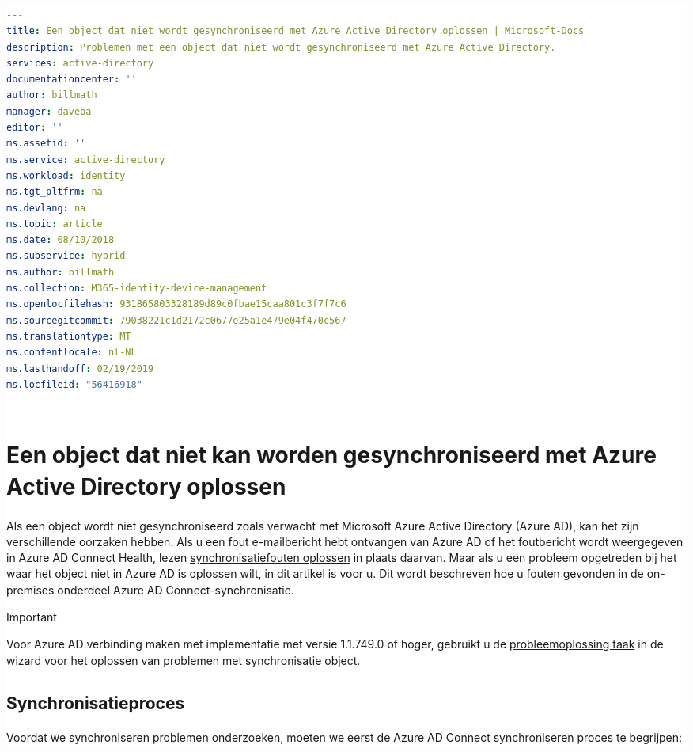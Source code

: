 ```yaml
---
title: Een object dat niet wordt gesynchroniseerd met Azure Active Directory oplossen | Microsoft-Docs
description: Problemen met een object dat niet wordt gesynchroniseerd met Azure Active Directory.
services: active-directory
documentationcenter: ''
author: billmath
manager: daveba
editor: ''
ms.assetid: ''
ms.service: active-directory
ms.workload: identity
ms.tgt_pltfrm: na
ms.devlang: na
ms.topic: article
ms.date: 08/10/2018
ms.subservice: hybrid
ms.author: billmath
ms.collection: M365-identity-device-management
ms.openlocfilehash: 931865803328189d89c0fbae15caa801c3f7f7c6
ms.sourcegitcommit: 79038221c1d2172c0677e25a1e479e04f470c567
ms.translationtype: MT
ms.contentlocale: nl-NL
ms.lasthandoff: 02/19/2019
ms.locfileid: "56416918"
---
```

# <a name="troubleshoot-an-object-that-is-not-synchronizing-with-azure-active-directory"></a>Een object dat niet kan worden gesynchroniseerd met Azure Active Directory oplossen

Als een object wordt niet gesynchroniseerd zoals verwacht met Microsoft Azure Active Directory (Azure AD), kan het zijn verschillende oorzaken hebben. Als u een fout e-mailbericht hebt ontvangen van Azure AD of het foutbericht wordt weergegeven in Azure AD Connect Health, lezen [synchronisatiefouten oplossen](tshoot-connect-sync-errors.md) in plaats daarvan. Maar als u een probleem opgetreden bij het waar het object niet in Azure AD is oplossen wilt, in dit artikel is voor u. Dit wordt beschreven hoe u fouten gevonden in de on-premises onderdeel Azure AD Connect-synchronisatie.

>[!IMPORTANT]
>Voor Azure AD verbinding maken met implementatie met versie 1.1.749.0 of hoger, gebruikt u de [probleemoplossing taak](tshoot-connect-objectsync.md) in de wizard voor het oplossen van problemen met synchronisatie object. 

## <a name="synchronization-process"></a>Synchronisatieproces

Voordat we synchroniseren problemen onderzoeken, moeten we eerst de Azure AD Connect synchroniseren proces te begrijpen:
